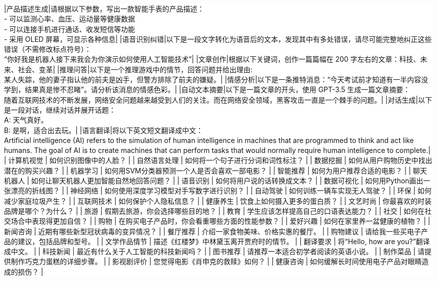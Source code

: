 |产品描述生成|请根据以下参数，写出一款智能手表的产品描述：<br>- 可以监测心率、血压、运动量等健康数据<br>- 可以连接手机进行通话、收发短信等功能<br>- 采用 OLED 屏幕，可显示各种信息|
|语音识别纠错|以下是一段文字转化为语音后的文本，发现其中有多处错误，请尽可能完整地纠正这些错误（不需修改标点符号）：<br>“你好我是机器人接下来我会为你演示如何使用人工智能技术”|
|文章创作|根据以下关键词，创作一篇篇幅在 200 字左右的文章：科技、未来、社会、变革|
|推理问答|以下是一个推理游戏中的情节，回答问题并给出理由:<br>某人失踪，他的妻子指认他的前夫是凶手，但警方排除了前夫的嫌疑。|
|情感分析|以下是一条推特消息：“今天考试前才知道有一半内容没学到，结果真是惨不忍睹”。请分析该消息的情感色彩。|
|自动文本摘要|以下是一篇文章的开头，使用 GPT-3.5 生成一篇文章摘要：<br>随着互联网技术的不断发展，网络安全问题越来越受到人们的关注。而在网络安全领域，黑客攻击一直是一个棘手的问题。|
|对话生成|以下是一段对话，继续对话并展开话题：<br>A: 天气真好。<br>B: 是啊，适合出去玩。|
|语言翻译|将以下英文短文翻译成中文：<br>Artificial intelligence (AI) refers to the simulation of human intelligence in machines that are programmed to think and act like humans. The goal of AI is to create machines that can perform tasks that would normally require human intelligence to complete.|
| 计算机视觉 | 如何识别图像中的人脸？ |
| 自然语言处理 | 如何将一个句子进行分词和词性标注？ |
| 数据挖掘 | 如何从用户购物历史中找出潜在的购买兴趣？ |
| 机器学习 | 如何用SVM分类器预测一个人是否会喜欢一部电影？ |
| 智能推荐 | 如何为用户推荐合适的电影？ |
| 聊天机器人 | 如何让聊天机器人更加智能自然地回答问题？ |
| 语音识别 | 如何将用户说的话转换成文本？ |
| 数据可视化 | 如何用Python画出一张漂亮的折线图？ |
| 神经网络 | 如何使用深度学习模型对手写数字进行识别？ |
| 自动驾驶 | 如何训练一辆车实现无人驾驶？ |
| 环保 | 如何减少家庭垃圾产生？ |
| 互联网技术 | 如何保护个人隐私信息？ |
| 健康养生 | 饮食上如何摄入更多的蛋白质？ |
| 文艺时尚 | 你最喜欢的时装品牌是哪个？为什么？ |
| 旅游 | 假期去旅游，你会选择哪些目的地？ |
| 教育 | 学生应该怎样提高自己的口语表达能力？ |
| 社交 | 如何在社交场合中表现得更加自信？ |
| 购物 | 在购买电子产品时，你会看重哪些方面的性能参数？ |
| 爱好兴趣 | 如何在家里养一盆健康的植物？ |
| 新闻咨询 | 近期有哪些新型冠状病毒的变异情况？ |
| 餐厅推荐                                                 | 介绍一家食物美味、价格实惠的餐厅。                                 |
| 购物建议                                                 | 请给我一些买电子产品的建议，包括品牌和型号。                         |
| 文学作品情节                                             | 描述《红楼梦》中林黛玉离开贾府时的情节。                           |
| 翻译要求                                                 | 将“Hello, how are you?”翻译成中文。                               |
| 科技新闻                                                 | 最近有什么关于人工智能的科技新闻吗？                             |
| 图书推荐                                                 | 请推荐一本适合初学者阅读的英语小说。                             |
| 制作菜品                                                 | 请提供制作巧克力蛋糕的详细步骤。                                 |
| 影视剧评价                                               | 您觉得电影《肖申克的救赎》如何？                                 |
| 健康咨询                                                 | 如何缓解长时间使用电子产品对眼睛造成的损伤？                       |